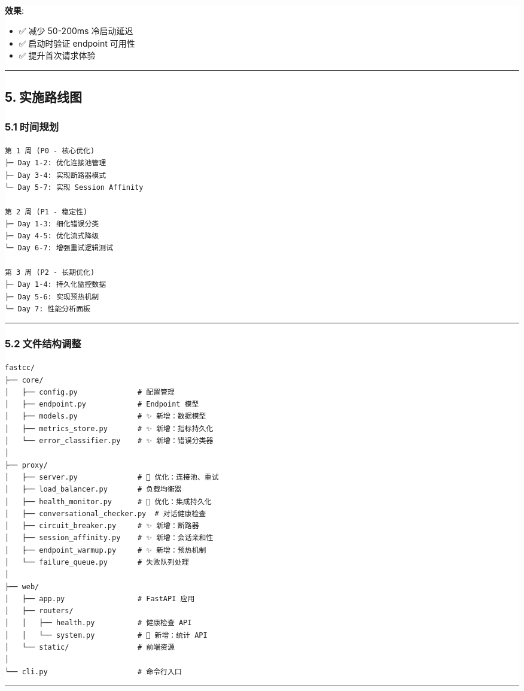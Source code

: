 **效果**:
- ✅ 减少 50-200ms 冷启动延迟
- ✅ 启动时验证 endpoint 可用性
- ✅ 提升首次请求体验

---

## 5. 实施路线图

### 5.1 时间规划

```
第 1 周 (P0 - 核心优化)
├─ Day 1-2: 优化连接池管理
├─ Day 3-4: 实现断路器模式
└─ Day 5-7: 实现 Session Affinity

第 2 周 (P1 - 稳定性)
├─ Day 1-3: 细化错误分类
├─ Day 4-5: 优化流式降级
└─ Day 6-7: 增强重试逻辑测试

第 3 周 (P2 - 长期优化)
├─ Day 1-4: 持久化监控数据
├─ Day 5-6: 实现预热机制
└─ Day 7: 性能分析面板
```

---

### 5.2 文件结构调整

```
fastcc/
├── core/
│   ├── config.py              # 配置管理
│   ├── endpoint.py            # Endpoint 模型
│   ├── models.py              # ✨ 新增：数据模型
│   ├── metrics_store.py       # ✨ 新增：指标持久化
│   └── error_classifier.py    # ✨ 新增：错误分类器
│
├── proxy/
│   ├── server.py              # 🔧 优化：连接池、重试
│   ├── load_balancer.py       # 负载均衡器
│   ├── health_monitor.py      # 🔧 优化：集成持久化
│   ├── conversational_checker.py  # 对话健康检查
│   ├── circuit_breaker.py     # ✨ 新增：断路器
│   ├── session_affinity.py    # ✨ 新增：会话亲和性
│   ├── endpoint_warmup.py     # ✨ 新增：预热机制
│   └── failure_queue.py       # 失败队列处理
│
├── web/
│   ├── app.py                 # FastAPI 应用
│   ├── routers/
│   │   ├── health.py          # 健康检查 API
│   │   └── system.py          # 🔧 新增：统计 API
│   └── static/                # 前端资源
│
└── cli.py                     # 命令行入口
```

---